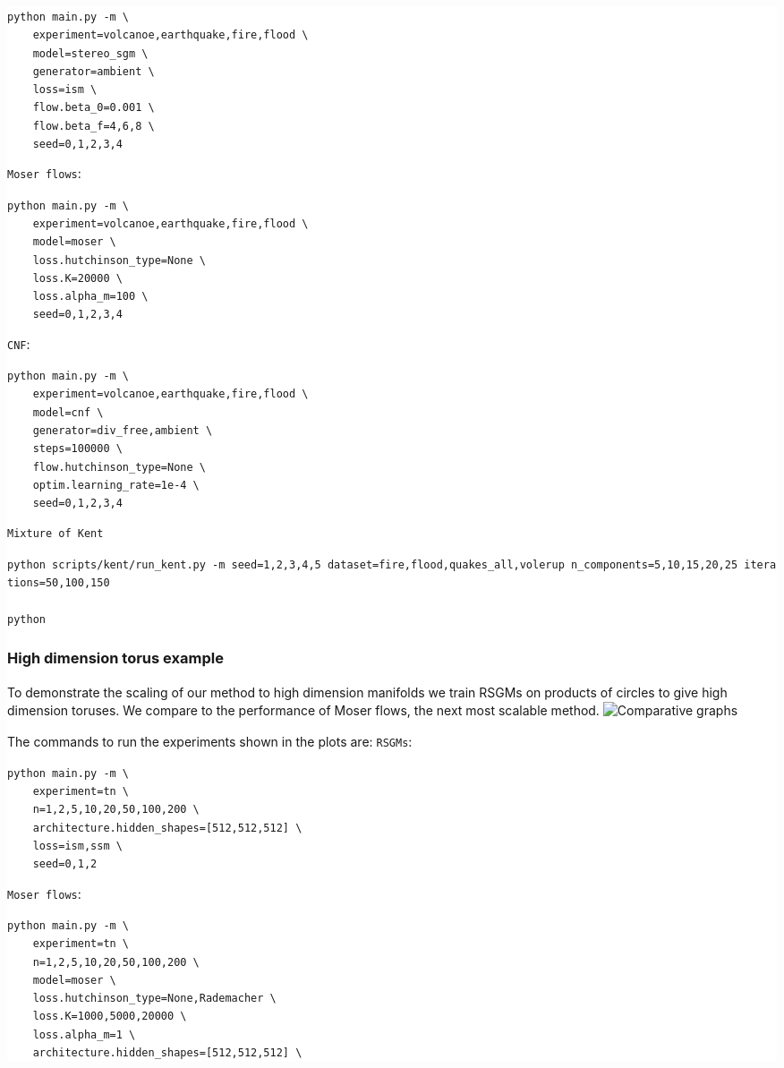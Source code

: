 ```
python main.py -m \
    experiment=volcanoe,earthquake,fire,flood \
    model=stereo_sgm \
    generator=ambient \
    loss=ism \
    flow.beta_0=0.001 \
    flow.beta_f=4,6,8 \
    seed=0,1,2,3,4
```
`Moser flows`:
```
python main.py -m \
    experiment=volcanoe,earthquake,fire,flood \
    model=moser \
    loss.hutchinson_type=None \
    loss.K=20000 \
    loss.alpha_m=100 \
    seed=0,1,2,3,4
```
`CNF`:
```
python main.py -m \
    experiment=volcanoe,earthquake,fire,flood \
    model=cnf \
    generator=div_free,ambient \
    steps=100000 \
    flow.hutchinson_type=None \
    optim.learning_rate=1e-4 \
    seed=0,1,2,3,4
```
`Mixture of Kent`
```
python scripts/kent/run_kent.py -m seed=1,2,3,4,5 dataset=fire,flood,quakes_all,volerup n_components=5,10,15,20,25 iterations=50,100,150

python
```

### High dimension torus example
To demonstrate the scaling of our method to high dimension manifolds we train RSGMs on products of circles to give high dimension toruses. We compare to the performance of Moser flows, the next most scalable method.
![Comparative graphs](images/high-dim.png)

The commands to run the experiments shown in the plots are:
`RSGMs`:
```
python main.py -m \
    experiment=tn \
    n=1,2,5,10,20,50,100,200 \
    architecture.hidden_shapes=[512,512,512] \
    loss=ism,ssm \
    seed=0,1,2
```
`Moser flows`:
```
python main.py -m \
    experiment=tn \
    n=1,2,5,10,20,50,100,200 \
    model=moser \
    loss.hutchinson_type=None,Rademacher \
    loss.K=1000,5000,20000 \
    loss.alpha_m=1 \
    architecture.hidden_shapes=[512,512,512] \
```